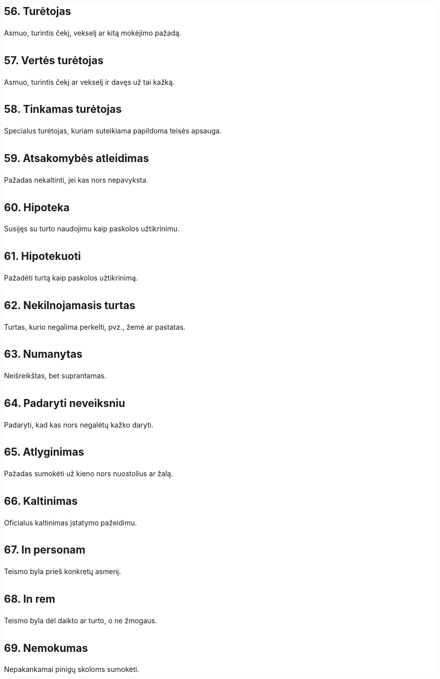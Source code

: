 ## 56. Turėtojas
Asmuo, turintis čekį, vekselį ar kitą mokėjimo pažadą.

## 57. Vertės turėtojas
Asmuo, turintis čekį ar vekselį ir davęs už tai kažką.

## 58. Tinkamas turėtojas
Specialus turėtojas, kuriam suteikiama papildoma teisės apsauga.

## 59. Atsakomybės atleidimas
Pažadas nekaltinti, jei kas nors nepavyksta.

## 60. Hipoteka
Susijęs su turto naudojimu kaip paskolos užtikrinimu.

## 61. Hipotekuoti
Pažadėti turtą kaip paskolos užtikrinimą.

## 62. Nekilnojamasis turtas
Turtas, kurio negalima perkelti, pvz., žemė ar pastatas.

## 63. Numanytas
Neišreikštas, bet suprantamas.

## 64. Padaryti neveiksniu
Padaryti, kad kas nors negalėtų kažko daryti.

## 65. Atlyginimas
Pažadas sumokėti už kieno nors nuostolius ar žalą.

## 66. Kaltinimas
Oficialus kaltinimas įstatymo pažeidimu.

## 67. In personam
Teismo byla prieš konkretų asmenį.

## 68. In rem
Teismo byla dėl daikto ar turto, o ne žmogaus.

## 69. Nemokumas
Nepakankamai pinigų skoloms sumokėti.
